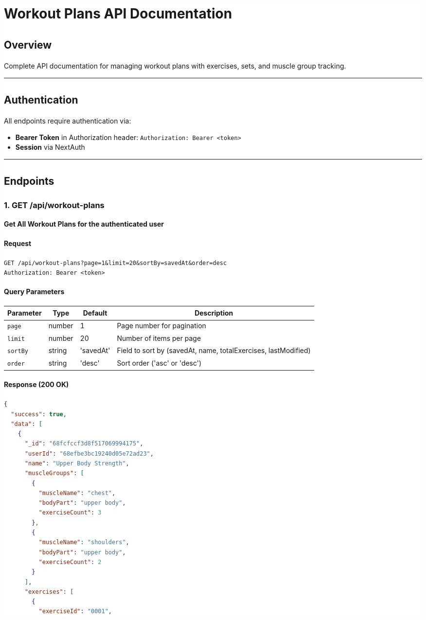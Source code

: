 # Workout Plans API Documentation

## Overview
Complete API documentation for managing workout plans with exercises, sets, and muscle group tracking.

---

## Authentication
All endpoints require authentication via:
- **Bearer Token** in Authorization header: `Authorization: Bearer <token>`
- **Session** via NextAuth

---

## Endpoints

### 1. GET /api/workout-plans
**Get All Workout Plans for the authenticated user**

#### Request
```http
GET /api/workout-plans?page=1&limit=20&sortBy=savedAt&order=desc
Authorization: Bearer <token>
```

#### Query Parameters
| Parameter | Type | Default | Description |
|-----------|------|---------|-------------|
| `page` | number | 1 | Page number for pagination |
| `limit` | number | 20 | Number of items per page |
| `sortBy` | string | 'savedAt' | Field to sort by (savedAt, name, totalExercises, lastModified) |
| `order` | string | 'desc' | Sort order ('asc' or 'desc') |

#### Response (200 OK)
```json
{
  "success": true,
  "data": [
    {
      "_id": "68fcfccf3d8f517069994175",
      "userId": "68efbe3bc19240d05e72ad23",
      "name": "Upper Body Strength",
      "muscleGroups": [
        {
          "muscleName": "chest",
          "bodyPart": "upper body",
          "exerciseCount": 3
        },
        {
          "muscleName": "shoulders",
          "bodyPart": "upper body",
          "exerciseCount": 2
        }
      ],
      "exercises": [
        {
          "exerciseId": "0001",
```
